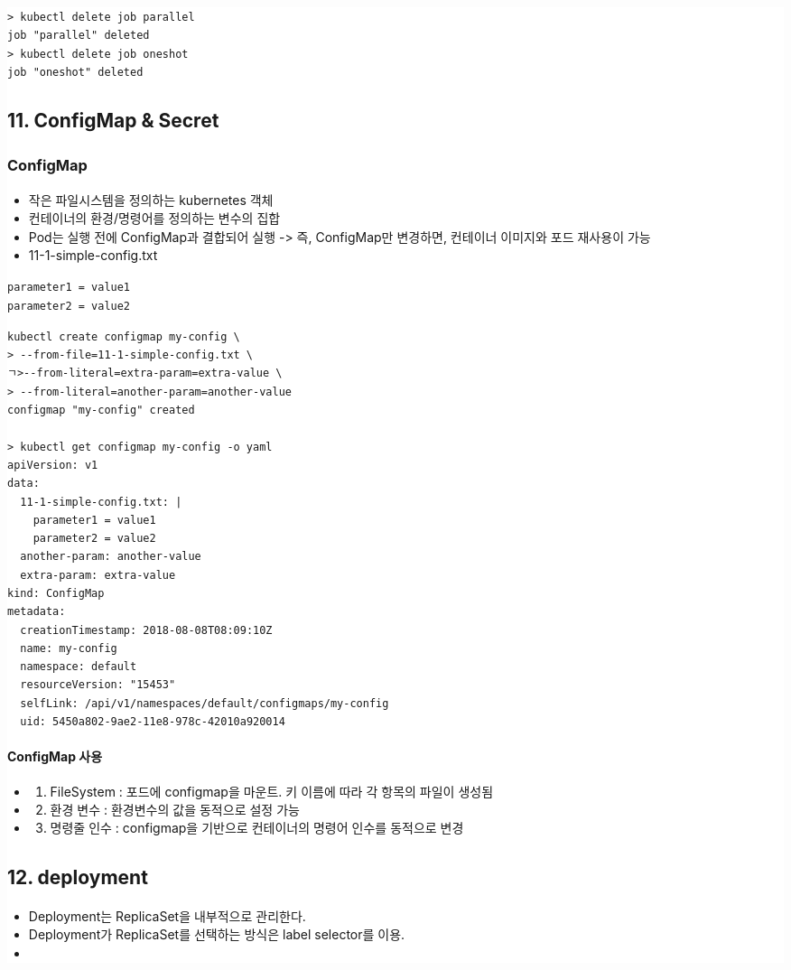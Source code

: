 ```
> kubectl delete job parallel
job "parallel" deleted
> kubectl delete job oneshot
job "oneshot" deleted
```

## 11. ConfigMap & Secret
### ConfigMap
- 작은 파일시스템을 정의하는 kubernetes 객체
- 컨테이너의 환경/명령어를 정의하는 변수의 집합
- Pod는 실행 전에 ConfigMap과 결합되어 실행 -> 즉, ConfigMap만 변경하면, 컨테이너 이미지와 포드 재사용이 가능
- 11-1-simple-config.txt
```
parameter1 = value1
parameter2 = value2
```

```
kubectl create configmap my-config \
> --from-file=11-1-simple-config.txt \
ㄱ>--from-literal=extra-param=extra-value \
> --from-literal=another-param=another-value
configmap "my-config" created

> kubectl get configmap my-config -o yaml
apiVersion: v1
data:
  11-1-simple-config.txt: |
    parameter1 = value1
    parameter2 = value2
  another-param: another-value
  extra-param: extra-value
kind: ConfigMap
metadata:
  creationTimestamp: 2018-08-08T08:09:10Z
  name: my-config
  namespace: default
  resourceVersion: "15453"
  selfLink: /api/v1/namespaces/default/configmaps/my-config
  uid: 5450a802-9ae2-11e8-978c-42010a920014
```

#### ConfigMap 사용
- 1. FileSystem : 포드에 configmap을 마운트. 키 이름에 따라 각 항목의 파일이 생성됨
- 2. 환경 변수 : 환경변수의 값을 동적으로 설정 가능
- 3. 명령줄 인수 : configmap을 기반으로 컨테이너의 명령어 인수를 동적으로 변경

## 12. deployment
- Deployment는 ReplicaSet을 내부적으로 관리한다.
- Deployment가 ReplicaSet를 선택하는 방식은 label selector를 이용.
-
